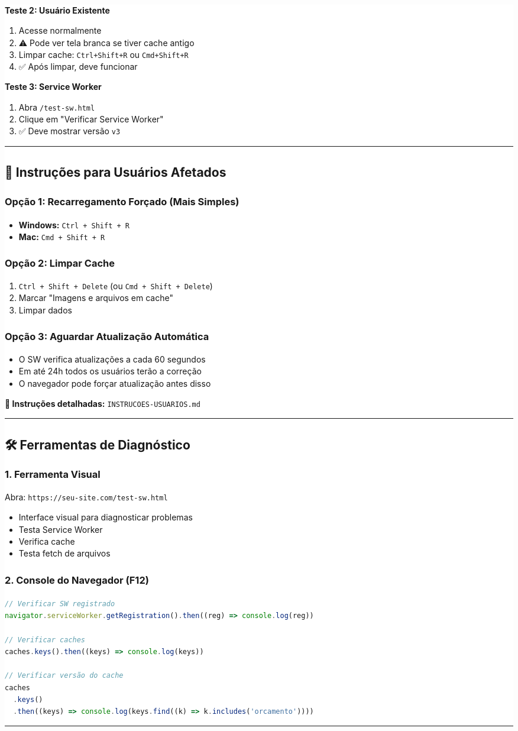**Teste 2: Usuário Existente**

1. Acesse normalmente
2. ⚠️ Pode ver tela branca se tiver cache antigo
3. Limpar cache: `Ctrl+Shift+R` ou `Cmd+Shift+R`
4. ✅ Após limpar, deve funcionar

**Teste 3: Service Worker**

1. Abra `/test-sw.html`
2. Clique em "Verificar Service Worker"
3. ✅ Deve mostrar versão `v3`

---

## 📱 Instruções para Usuários Afetados

### Opção 1: Recarregamento Forçado (Mais Simples)

- **Windows:** `Ctrl + Shift + R`
- **Mac:** `Cmd + Shift + R`

### Opção 2: Limpar Cache

1. `Ctrl + Shift + Delete` (ou `Cmd + Shift + Delete`)
2. Marcar "Imagens e arquivos em cache"
3. Limpar dados

### Opção 3: Aguardar Atualização Automática

- O SW verifica atualizações a cada 60 segundos
- Em até 24h todos os usuários terão a correção
- O navegador pode forçar atualização antes disso

**📄 Instruções detalhadas:** `INSTRUCOES-USUARIOS.md`

---

## 🛠️ Ferramentas de Diagnóstico

### 1. Ferramenta Visual

Abra: `https://seu-site.com/test-sw.html`

- Interface visual para diagnosticar problemas
- Testa Service Worker
- Verifica cache
- Testa fetch de arquivos

### 2. Console do Navegador (F12)

```javascript
// Verificar SW registrado
navigator.serviceWorker.getRegistration().then((reg) => console.log(reg))

// Verificar caches
caches.keys().then((keys) => console.log(keys))

// Verificar versão do cache
caches
  .keys()
  .then((keys) => console.log(keys.find((k) => k.includes('orcamento'))))
```

---